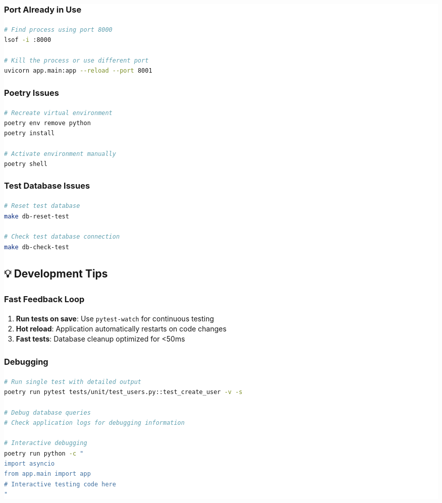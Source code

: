 ### Port Already in Use
```bash
# Find process using port 8000
lsof -i :8000

# Kill the process or use different port
uvicorn app.main:app --reload --port 8001
```

### Poetry Issues
```bash
# Recreate virtual environment
poetry env remove python
poetry install

# Activate environment manually
poetry shell
```

### Test Database Issues
```bash
# Reset test database
make db-reset-test

# Check test database connection
make db-check-test
```

## 💡 Development Tips

### Fast Feedback Loop
1. **Run tests on save**: Use `pytest-watch` for continuous testing
2. **Hot reload**: Application automatically restarts on code changes
3. **Fast tests**: Database cleanup optimized for <50ms

### Debugging
```bash
# Run single test with detailed output
poetry run pytest tests/unit/test_users.py::test_create_user -v -s

# Debug database queries
# Check application logs for debugging information

# Interactive debugging
poetry run python -c "
import asyncio
from app.main import app
# Interactive testing code here
"
```
